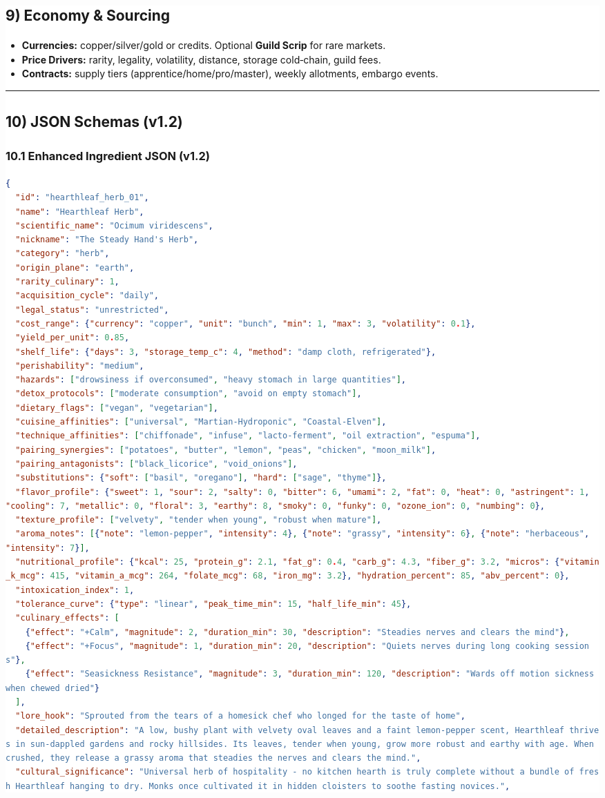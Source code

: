 
## 9) Economy & Sourcing
- **Currencies:** copper/silver/gold or credits. Optional **Guild Scrip** for rare markets.
- **Price Drivers:** rarity, legality, volatility, distance, storage cold‑chain, guild fees.
- **Contracts:** supply tiers (apprentice/home/pro/master), weekly allotments, embargo events.

---

## 10) JSON Schemas (v1.2)

### 10.1 Enhanced Ingredient JSON (v1.2)
```json
{
  "id": "hearthleaf_herb_01",
  "name": "Hearthleaf Herb",
  "scientific_name": "Ocimum viridescens",
  "nickname": "The Steady Hand's Herb",
  "category": "herb",
  "origin_plane": "earth",
  "rarity_culinary": 1,
  "acquisition_cycle": "daily",
  "legal_status": "unrestricted",
  "cost_range": {"currency": "copper", "unit": "bunch", "min": 1, "max": 3, "volatility": 0.1},
  "yield_per_unit": 0.85,
  "shelf_life": {"days": 3, "storage_temp_c": 4, "method": "damp cloth, refrigerated"},
  "perishability": "medium",
  "hazards": ["drowsiness if overconsumed", "heavy stomach in large quantities"],
  "detox_protocols": ["moderate consumption", "avoid on empty stomach"],
  "dietary_flags": ["vegan", "vegetarian"],
  "cuisine_affinities": ["universal", "Martian-Hydroponic", "Coastal-Elven"],
  "technique_affinities": ["chiffonade", "infuse", "lacto-ferment", "oil extraction", "espuma"],
  "pairing_synergies": ["potatoes", "butter", "lemon", "peas", "chicken", "moon_milk"],
  "pairing_antagonists": ["black_licorice", "void_onions"],
  "substitutions": {"soft": ["basil", "oregano"], "hard": ["sage", "thyme"]},
  "flavor_profile": {"sweet": 1, "sour": 2, "salty": 0, "bitter": 6, "umami": 2, "fat": 0, "heat": 0, "astringent": 1, "cooling": 7, "metallic": 0, "floral": 3, "earthy": 8, "smoky": 0, "funky": 0, "ozone_ion": 0, "numbing": 0},
  "texture_profile": ["velvety", "tender when young", "robust when mature"],
  "aroma_notes": [{"note": "lemon-pepper", "intensity": 4}, {"note": "grassy", "intensity": 6}, {"note": "herbaceous", "intensity": 7}],
  "nutritional_profile": {"kcal": 25, "protein_g": 2.1, "fat_g": 0.4, "carb_g": 4.3, "fiber_g": 3.2, "micros": {"vitamin_k_mcg": 415, "vitamin_a_mcg": 264, "folate_mcg": 68, "iron_mg": 3.2}, "hydration_percent": 85, "abv_percent": 0},
  "intoxication_index": 1,
  "tolerance_curve": {"type": "linear", "peak_time_min": 15, "half_life_min": 45},
  "culinary_effects": [
    {"effect": "+Calm", "magnitude": 2, "duration_min": 30, "description": "Steadies nerves and clears the mind"},
    {"effect": "+Focus", "magnitude": 1, "duration_min": 20, "description": "Quiets nerves during long cooking sessions"},
    {"effect": "Seasickness Resistance", "magnitude": 3, "duration_min": 120, "description": "Wards off motion sickness when chewed dried"}
  ],
  "lore_hook": "Sprouted from the tears of a homesick chef who longed for the taste of home",
  "detailed_description": "A low, bushy plant with velvety oval leaves and a faint lemon-pepper scent, Hearthleaf thrives in sun-dappled gardens and rocky hillsides. Its leaves, tender when young, grow more robust and earthy with age. When crushed, they release a grassy aroma that steadies the nerves and clears the mind.",
  "cultural_significance": "Universal herb of hospitality - no kitchen hearth is truly complete without a bundle of fresh Hearthleaf hanging to dry. Monks once cultivated it in hidden cloisters to soothe fasting novices.",
```